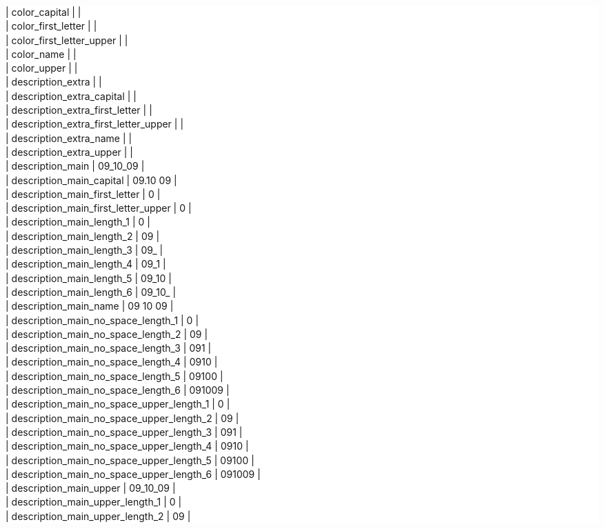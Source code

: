 | color_capital |  |  
| color_first_letter |  |  
| color_first_letter_upper |  |  
| color_name |  |  
| color_upper |  |  
| description_extra |  |  
| description_extra_capital |  |  
| description_extra_first_letter |  |  
| description_extra_first_letter_upper |  |  
| description_extra_name |  |  
| description_extra_upper |  |  
| description_main | 09_10_09 |  
| description_main_capital | 09.10 09 |  
| description_main_first_letter | 0 |  
| description_main_first_letter_upper | 0 |  
| description_main_length_1 | 0 |  
| description_main_length_2 | 09 |  
| description_main_length_3 | 09_ |  
| description_main_length_4 | 09_1 |  
| description_main_length_5 | 09_10 |  
| description_main_length_6 | 09_10_ |  
| description_main_name | 09 10 09 |  
| description_main_no_space_length_1 | 0 |  
| description_main_no_space_length_2 | 09 |  
| description_main_no_space_length_3 | 091 |  
| description_main_no_space_length_4 | 0910 |  
| description_main_no_space_length_5 | 09100 |  
| description_main_no_space_length_6 | 091009 |  
| description_main_no_space_upper_length_1 | 0 |  
| description_main_no_space_upper_length_2 | 09 |  
| description_main_no_space_upper_length_3 | 091 |  
| description_main_no_space_upper_length_4 | 0910 |  
| description_main_no_space_upper_length_5 | 09100 |  
| description_main_no_space_upper_length_6 | 091009 |  
| description_main_upper | 09_10_09 |  
| description_main_upper_length_1 | 0 |  
| description_main_upper_length_2 | 09 |  